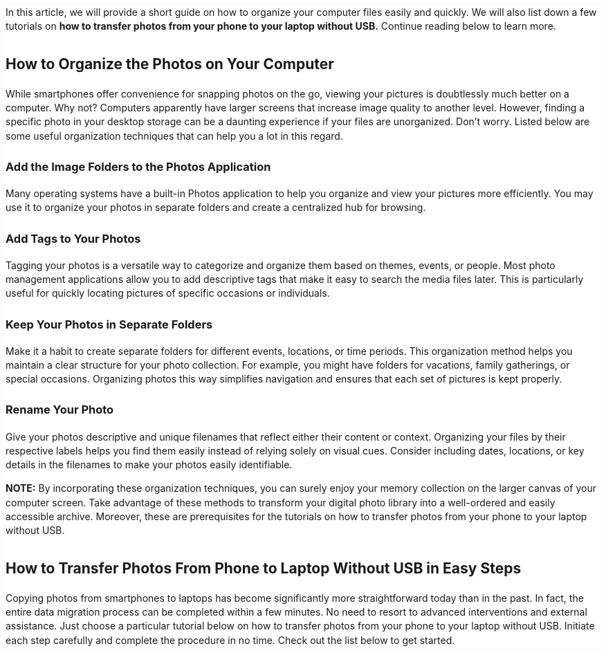 In this article, we will provide a short guide on how to organize your computer files easily and quickly. We will also list down a few tutorials on **how to transfer photos from your phone to your laptop without USB.** Continue reading below to learn more.

## How to Organize the Photos on Your Computer

While smartphones offer convenience for snapping photos on the go, viewing your pictures is doubtlessly much better on a computer. Why not? Computers apparently have larger screens that increase image quality to another level. However, finding a specific photo in your desktop storage can be a daunting experience if your files are unorganized. Don’t worry. Listed below are some useful organization techniques that can help you a lot in this regard.

### Add the Image Folders to the Photos Application

Many operating systems have a built-in Photos application to help you organize and view your pictures more efficiently. You may use it to organize your photos in separate folders and create a centralized hub for browsing.

### Add Tags to Your Photos

Tagging your photos is a versatile way to categorize and organize them based on themes, events, or people. Most photo management applications allow you to add descriptive tags that make it easy to search the media files later. This is particularly useful for quickly locating pictures of specific occasions or individuals.

### Keep Your Photos in Separate Folders

Make it a habit to create separate folders for different events, locations, or time periods. This organization method helps you maintain a clear structure for your photo collection. For example, you might have folders for vacations, family gatherings, or special occasions. Organizing photos this way simplifies navigation and ensures that each set of pictures is kept properly.

### Rename Your Photo

Give your photos descriptive and unique filenames that reflect either their content or context. Organizing your files by their respective labels helps you find them easily instead of relying solely on visual cues. Consider including dates, locations, or key details in the filenames to make your photos easily identifiable.

**NOTE:** By incorporating these organization techniques, you can surely enjoy your memory collection on the larger canvas of your computer screen. Take advantage of these methods to transform your digital photo library into a well-ordered and easily accessible archive. Moreover, these are prerequisites for the tutorials on how to transfer photos from your phone to your laptop without USB.

## How to Transfer Photos From Phone to Laptop Without USB in Easy Steps

Copying photos from smartphones to laptops has become significantly more straightforward today than in the past. In fact, the entire data migration process can be completed within a few minutes. No need to resort to advanced interventions and external assistance. Just choose a particular tutorial below on how to transfer photos from your phone to your laptop without USB. Initiate each step carefully and complete the procedure in no time. Check out the list below to get started.
